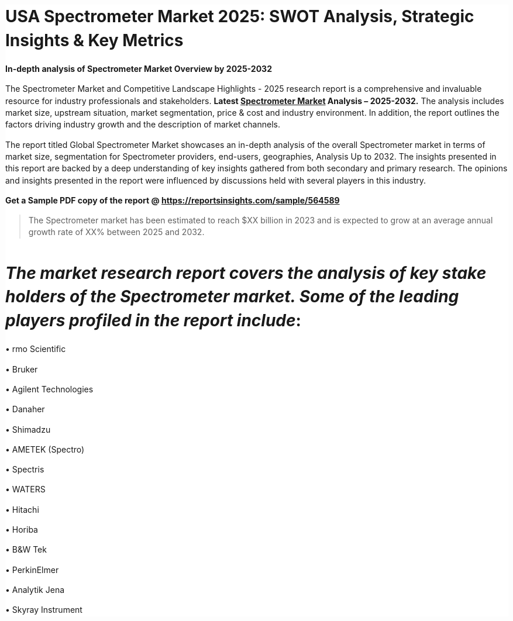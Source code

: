 # USA Spectrometer Market 2025: SWOT Analysis, Strategic Insights & Key Metrics

<strong>In-depth analysis of Spectrometer Market Overview by 2025-2032</strong></p>

The Spectrometer Market and Competitive Landscape Highlights - 2025 research report is a comprehensive and invaluable resource for industry professionals and stakeholders. <strong>Latest <a href=https://www.reportsinsights.com/sample/564589>Spectrometer Market</a> Analysis – 2025-2032.</strong>  The analysis includes market size, upstream situation, market segmentation, price & cost and industry environment. In addition, the report outlines the factors driving industry growth and the description of market channels.

The report titled Global Spectrometer Market showcases an in-depth analysis of the overall Spectrometer market in terms of market size, segmentation for Spectrometer providers, end-users, geographies, Analysis Up to 2032. The insights presented in this report are backed by a deep understanding of key insights gathered from both secondary and primary research. The opinions and insights presented in the report were influenced by discussions held with several players in this industry.

<strong>Get a Sample PDF copy of the report @ <a href=https://reportsinsights.com/sample/564589>https://reportsinsights.com/sample/564589</a></strong>

<blockquote class=""article-editor-content__blockquote"">The Spectrometer market has been estimated to reach $XX billion in 2023 and is expected to grow at an average annual growth rate of XX% between 2025 and 2032.</blockquote>

# <strong><em>The market research report covers the analysis of key stake holders of the Spectrometer market. Some of the leading players profiled in the report include</em></strong>: 

• rmo Scientific

• Bruker

• Agilent Technologies

• Danaher

• Shimadzu

• AMETEK (Spectro)

• Spectris

• WATERS

• Hitachi

• Horiba

• B&W Tek

• PerkinElmer

• Analytik Jena

• Skyray Instrument
